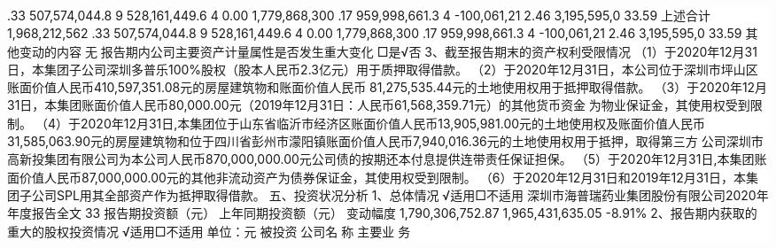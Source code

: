 .33
507,574,044.8
9
528,161,449.6
4
0.00
1,779,868,300
.17
959,998,661.3
4
-100,061,21
2.46
3,195,595,0
33.59
上述合计
1,968,212,562
.33
507,574,044.8
9
528,161,449.6
4
0.00
1,779,868,300
.17
959,998,661.3
4
-100,061,21
2.46
3,195,595,0
33.59
其他变动的内容
无
报告期内公司主要资产计量属性是否发生重大变化
□是√否
3、截至报告期末的资产权利受限情况
（1）于2020年12月31日，本集团子公司深圳多普乐100%股权（股本人民币2.3亿元）用于质押取得借款。
（2）于2020年12月31日，本公司位于深圳市坪山区账面价值人民币410,597,351.08元的房屋建筑物和账面价值人民币
81,275,535.44元的土地使用权用于抵押取得借款。
（3）于2020年12月31日，本集团账面价值人民币80,000.00元（2019年12月31日：人民币61,568,359.71元）的其他货币资金
为物业保证金，其使用权受到限制。
（4）于2020年12月31日,本集团位于山东省临沂市经济区账面价值人民币13,905,981.00元的土地使用权及账面价值人民币
31,585,063.90元的房屋建筑物和位于四川省彭州市濛阳镇账面价值人民币7,940,016.36元的土地使用权用于抵押，取得第三方
公司深圳市高新投集团有限公司为本公司人民币870,000,000.00元公司债的按期还本付息提供连带责任保证担保。
（5）于2020年12月31日,本集团账面价值人民币87,000,000.00元的其他非流动资产为债券保证金，其使用权受到限制。
（6）于2020年12月31日和2019年12月31日，本集团子公司SPL用其全部资产作为抵押取得借款。
五、投资状况分析
1、总体情况
√适用□不适用
深圳市海普瑞药业集团股份有限公司2020年年度报告全文
33
报告期投资额（元）
上年同期投资额（元）
变动幅度
1,790,306,752.87
1,965,431,635.05
-8.91%
2、报告期内获取的重大的股权投资情况
√适用□不适用
单位：元
被投资
公司名
称
主要业
务